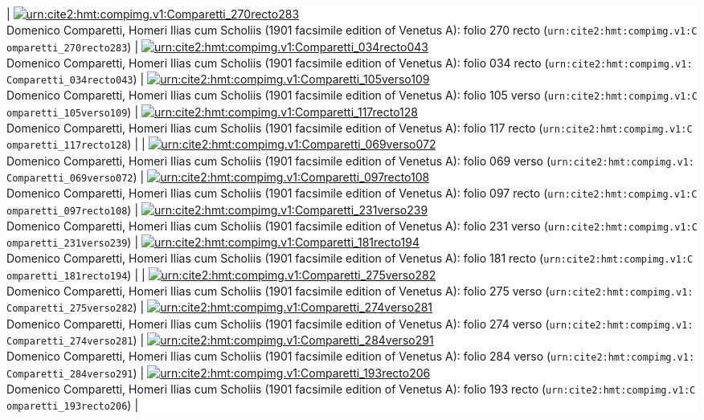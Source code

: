 | [![urn:cite2:hmt:compimg.v1:Comparetti_270recto283](http://www.homermultitext.org/iipsrv?OBJ=IIP,1.0&FIF=/project/homer/pyramidal/deepzoom//hmt/compimg/v1/Comparetti_270recto283.tif&WID=200&CVT=JPEG)](http://www.homermultitext.org/ict2/?urn=urn:cite2:hmt:compimg.v1:Comparetti_270recto283) <br/>Domenico Comparetti, Homeri Ilias cum Scholiis (1901 facsimile edition of Venetus A): folio 270 recto (`urn:cite2:hmt:compimg.v1:Comparetti_270recto283`) | [![urn:cite2:hmt:compimg.v1:Comparetti_034recto043](http://www.homermultitext.org/iipsrv?OBJ=IIP,1.0&FIF=/project/homer/pyramidal/deepzoom//hmt/compimg/v1/Comparetti_034recto043.tif&WID=200&CVT=JPEG)](http://www.homermultitext.org/ict2/?urn=urn:cite2:hmt:compimg.v1:Comparetti_034recto043) <br/>Domenico Comparetti, Homeri Ilias cum Scholiis (1901 facsimile edition of Venetus A): folio 034 recto (`urn:cite2:hmt:compimg.v1:Comparetti_034recto043`) | [![urn:cite2:hmt:compimg.v1:Comparetti_105verso109](http://www.homermultitext.org/iipsrv?OBJ=IIP,1.0&FIF=/project/homer/pyramidal/deepzoom//hmt/compimg/v1/Comparetti_105verso109.tif&WID=200&CVT=JPEG)](http://www.homermultitext.org/ict2/?urn=urn:cite2:hmt:compimg.v1:Comparetti_105verso109) <br/>Domenico Comparetti, Homeri Ilias cum Scholiis (1901 facsimile edition of Venetus A): folio 105 verso (`urn:cite2:hmt:compimg.v1:Comparetti_105verso109`) | [![urn:cite2:hmt:compimg.v1:Comparetti_117recto128](http://www.homermultitext.org/iipsrv?OBJ=IIP,1.0&FIF=/project/homer/pyramidal/deepzoom//hmt/compimg/v1/Comparetti_117recto128.tif&WID=200&CVT=JPEG)](http://www.homermultitext.org/ict2/?urn=urn:cite2:hmt:compimg.v1:Comparetti_117recto128) <br/>Domenico Comparetti, Homeri Ilias cum Scholiis (1901 facsimile edition of Venetus A): folio 117 recto (`urn:cite2:hmt:compimg.v1:Comparetti_117recto128`) |
| [![urn:cite2:hmt:compimg.v1:Comparetti_069verso072](http://www.homermultitext.org/iipsrv?OBJ=IIP,1.0&FIF=/project/homer/pyramidal/deepzoom//hmt/compimg/v1/Comparetti_069verso072.tif&WID=200&CVT=JPEG)](http://www.homermultitext.org/ict2/?urn=urn:cite2:hmt:compimg.v1:Comparetti_069verso072) <br/>Domenico Comparetti, Homeri Ilias cum Scholiis (1901 facsimile edition of Venetus A): folio 069 verso (`urn:cite2:hmt:compimg.v1:Comparetti_069verso072`) | [![urn:cite2:hmt:compimg.v1:Comparetti_097recto108](http://www.homermultitext.org/iipsrv?OBJ=IIP,1.0&FIF=/project/homer/pyramidal/deepzoom//hmt/compimg/v1/Comparetti_097recto108.tif&WID=200&CVT=JPEG)](http://www.homermultitext.org/ict2/?urn=urn:cite2:hmt:compimg.v1:Comparetti_097recto108) <br/>Domenico Comparetti, Homeri Ilias cum Scholiis (1901 facsimile edition of Venetus A): folio 097 recto (`urn:cite2:hmt:compimg.v1:Comparetti_097recto108`) | [![urn:cite2:hmt:compimg.v1:Comparetti_231verso239](http://www.homermultitext.org/iipsrv?OBJ=IIP,1.0&FIF=/project/homer/pyramidal/deepzoom//hmt/compimg/v1/Comparetti_231verso239.tif&WID=200&CVT=JPEG)](http://www.homermultitext.org/ict2/?urn=urn:cite2:hmt:compimg.v1:Comparetti_231verso239) <br/>Domenico Comparetti, Homeri Ilias cum Scholiis (1901 facsimile edition of Venetus A): folio 231 verso (`urn:cite2:hmt:compimg.v1:Comparetti_231verso239`) | [![urn:cite2:hmt:compimg.v1:Comparetti_181recto194](http://www.homermultitext.org/iipsrv?OBJ=IIP,1.0&FIF=/project/homer/pyramidal/deepzoom//hmt/compimg/v1/Comparetti_181recto194.tif&WID=200&CVT=JPEG)](http://www.homermultitext.org/ict2/?urn=urn:cite2:hmt:compimg.v1:Comparetti_181recto194) <br/>Domenico Comparetti, Homeri Ilias cum Scholiis (1901 facsimile edition of Venetus A): folio 181 recto (`urn:cite2:hmt:compimg.v1:Comparetti_181recto194`) |
| [![urn:cite2:hmt:compimg.v1:Comparetti_275verso282](http://www.homermultitext.org/iipsrv?OBJ=IIP,1.0&FIF=/project/homer/pyramidal/deepzoom//hmt/compimg/v1/Comparetti_275verso282.tif&WID=200&CVT=JPEG)](http://www.homermultitext.org/ict2/?urn=urn:cite2:hmt:compimg.v1:Comparetti_275verso282) <br/>Domenico Comparetti, Homeri Ilias cum Scholiis (1901 facsimile edition of Venetus A): folio 275 verso (`urn:cite2:hmt:compimg.v1:Comparetti_275verso282`) | [![urn:cite2:hmt:compimg.v1:Comparetti_274verso281](http://www.homermultitext.org/iipsrv?OBJ=IIP,1.0&FIF=/project/homer/pyramidal/deepzoom//hmt/compimg/v1/Comparetti_274verso281.tif&WID=200&CVT=JPEG)](http://www.homermultitext.org/ict2/?urn=urn:cite2:hmt:compimg.v1:Comparetti_274verso281) <br/>Domenico Comparetti, Homeri Ilias cum Scholiis (1901 facsimile edition of Venetus A): folio 274 verso (`urn:cite2:hmt:compimg.v1:Comparetti_274verso281`) | [![urn:cite2:hmt:compimg.v1:Comparetti_284verso291](http://www.homermultitext.org/iipsrv?OBJ=IIP,1.0&FIF=/project/homer/pyramidal/deepzoom//hmt/compimg/v1/Comparetti_284verso291.tif&WID=200&CVT=JPEG)](http://www.homermultitext.org/ict2/?urn=urn:cite2:hmt:compimg.v1:Comparetti_284verso291) <br/>Domenico Comparetti, Homeri Ilias cum Scholiis (1901 facsimile edition of Venetus A): folio 284 verso (`urn:cite2:hmt:compimg.v1:Comparetti_284verso291`) | [![urn:cite2:hmt:compimg.v1:Comparetti_193recto206](http://www.homermultitext.org/iipsrv?OBJ=IIP,1.0&FIF=/project/homer/pyramidal/deepzoom//hmt/compimg/v1/Comparetti_193recto206.tif&WID=200&CVT=JPEG)](http://www.homermultitext.org/ict2/?urn=urn:cite2:hmt:compimg.v1:Comparetti_193recto206) <br/>Domenico Comparetti, Homeri Ilias cum Scholiis (1901 facsimile edition of Venetus A): folio 193 recto (`urn:cite2:hmt:compimg.v1:Comparetti_193recto206`) |
